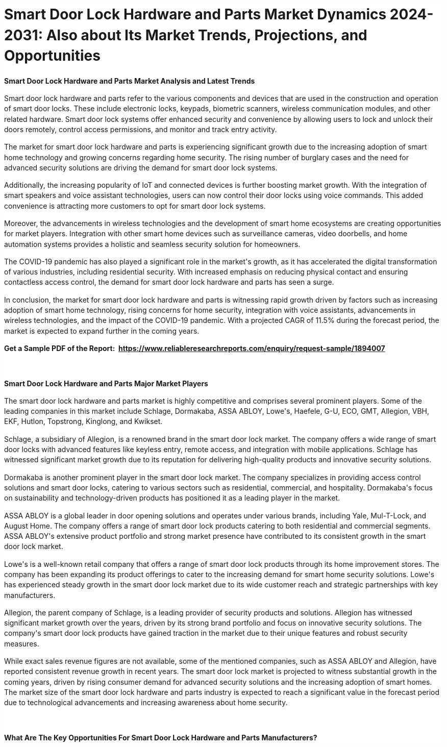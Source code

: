 <p><h1>Smart Door Lock Hardware and Parts Market Dynamics 2024-2031: Also about Its Market Trends, Projections, and Opportunities</h1></p><p><strong>Smart Door Lock Hardware and Parts Market Analysis and Latest Trends</strong></p>
<p><p>Smart door lock hardware and parts refer to the various components and devices that are used in the construction and operation of smart door locks. These include electronic locks, keypads, biometric scanners, wireless communication modules, and other related hardware. Smart door lock systems offer enhanced security and convenience by allowing users to lock and unlock their doors remotely, control access permissions, and monitor and track entry activity.</p><p>The market for smart door lock hardware and parts is experiencing significant growth due to the increasing adoption of smart home technology and growing concerns regarding home security. The rising number of burglary cases and the need for advanced security solutions are driving the demand for smart door lock systems.</p><p>Additionally, the increasing popularity of IoT and connected devices is further boosting market growth. With the integration of smart speakers and voice assistant technologies, users can now control their door locks using voice commands. This added convenience is attracting more customers to opt for smart door lock systems.</p><p>Moreover, the advancements in wireless technologies and the development of smart home ecosystems are creating opportunities for market players. Integration with other smart home devices such as surveillance cameras, video doorbells, and home automation systems provides a holistic and seamless security solution for homeowners.</p><p>The COVID-19 pandemic has also played a significant role in the market's growth, as it has accelerated the digital transformation of various industries, including residential security. With increased emphasis on reducing physical contact and ensuring contactless access control, the demand for smart door lock hardware and parts has seen a surge.</p><p>In conclusion, the market for smart door lock hardware and parts is witnessing rapid growth driven by factors such as increasing adoption of smart home technology, rising concerns for home security, integration with voice assistants, advancements in wireless technologies, and the impact of the COVID-19 pandemic. With a projected CAGR of 11.5% during the forecast period, the market is expected to expand further in the coming years.</p></p>
<p><strong>Get a Sample PDF of the Report:&nbsp; <a href="https://www.reliableresearchreports.com/enquiry/request-sample/1894007">https://www.reliableresearchreports.com/enquiry/request-sample/1894007</a></strong></p>
<p>&nbsp;</p>
<p><strong>Smart Door Lock Hardware and Parts Major Market Players</strong></p>
<p><p>The smart door lock hardware and parts market is highly competitive and comprises several prominent players. Some of the leading companies in this market include Schlage, Dormakaba, ASSA ABLOY, Lowe's, Haefele, G-U, ECO, GMT, Allegion, VBH, EKF, Hutlon, Topstrong, Kinglong, and Kwikset.</p><p>Schlage, a subsidiary of Allegion, is a renowned brand in the smart door lock market. The company offers a wide range of smart door locks with advanced features like keyless entry, remote access, and integration with mobile applications. Schlage has witnessed significant market growth due to its reputation for delivering high-quality products and innovative security solutions.</p><p>Dormakaba is another prominent player in the smart door lock market. The company specializes in providing access control solutions and smart door locks, catering to various sectors such as residential, commercial, and hospitality. Dormakaba's focus on sustainability and technology-driven products has positioned it as a leading player in the market.</p><p>ASSA ABLOY is a global leader in door opening solutions and operates under various brands, including Yale, Mul-T-Lock, and August Home. The company offers a range of smart door lock products catering to both residential and commercial segments. ASSA ABLOY's extensive product portfolio and strong market presence have contributed to its consistent growth in the smart door lock market.</p><p>Lowe's is a well-known retail company that offers a range of smart door lock products through its home improvement stores. The company has been expanding its product offerings to cater to the increasing demand for smart home security solutions. Lowe's has experienced steady growth in the smart door lock market due to its wide customer reach and strategic partnerships with key manufacturers.</p><p>Allegion, the parent company of Schlage, is a leading provider of security products and solutions. Allegion has witnessed significant market growth over the years, driven by its strong brand portfolio and focus on innovative security solutions. The company's smart door lock products have gained traction in the market due to their unique features and robust security measures.</p><p>While exact sales revenue figures are not available, some of the mentioned companies, such as ASSA ABLOY and Allegion, have reported consistent revenue growth in recent years. The smart door lock market is projected to witness substantial growth in the coming years, driven by rising consumer demand for advanced security solutions and the increasing adoption of smart homes. The market size of the smart door lock hardware and parts industry is expected to reach a significant value in the forecast period due to technological advancements and increasing awareness about home security.</p></p>
<p>&nbsp;</p>
<p><strong>What Are The Key Opportunities For Smart Door Lock Hardware and Parts Manufacturers?</strong></p>